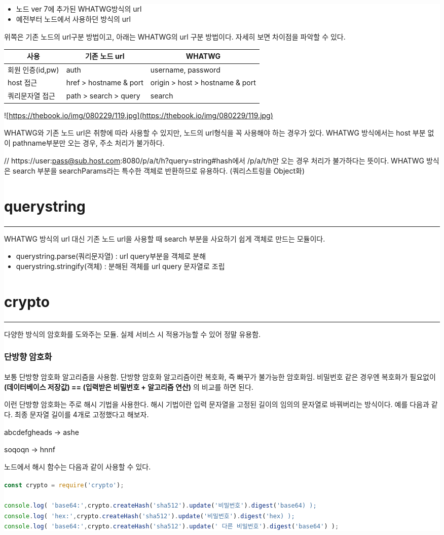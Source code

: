 - 노드 ver 7에 추가된 WHATWG방식의 url
- 예전부터 노드에서 사용하던 방식의 url

위쪽은 기존 노드의 url구분 방법이고, 아래는 WHATWG의 url 구분 방법이다. 자세히 보면 차이점을 파악할 수 있다.

| 사용 | 기존 노드 url  | WHATWG |
| --- | --- | --- |
| 회원 인증(id,pw) | auth | username, password |
| host 접근 | href > hostname & port | origin > host > hostname & port |
| 쿼리문자열 접근 | path > search > query | search |

![https://thebook.io/img/080229/119.jpg](https://thebook.io/img/080229/119.jpg)

WHATWG와 기존 노드 url은 취향에 따라 사용할 수 있지만, 노드의 url형식을 꼭 사용해야 하는 경우가 있다. WHATWG 방식에서는 host 부분 없이 pathname부분만 오는 경우, 주소 처리가 불가하다.

// https://user:pass@sub.host.com:8080/p/a/t/h?query=string#hash에서 /p/a/t/h만 오는 경우 처리가 불가하다는 뜻이다.
WHATWG 방식은 search 부분을 searchParams라는 특수한 객체로 반환하므로 유용하다. (쿼리스트링을 Object화)

# querystring

---

WHATWG 방식의 url 대신 기존 노드 url을 사용할 때 search 부분을 사요하기 쉽게 객체로 만드는 모듈이다. 

- querystring.parse(쿼리문자열) : url query부분을 객체로 분해
- querystring.stringify(객체) : 분해된 객체를 url query 문자열로 조립

# crypto

---

다양한 방식의 암호화를 도와주는 모듈. 실제 서비스 시 적용가능할 수 있어 정말 유용함. 

### 단방향 암호화

보통 단방향 암호화 알고리즘을 사용함. 단방향 암호화 알고리즘이란 복호화, 즉 빠꾸가 불가능한 암호화임. 비밀번호 같은 경우엔 복호화가 필요없이 **(데이터베이스 저장값) == (입력받은 비밀번호 + 알고리즘 연산)** 의 비교를 하면 된다. 

이런 단방향 암호화는 주로 해시 기법을 사용한다. 해시 기법이란 입력 문자열을 고정된 길이의 임의의 문자열로 바꿔버리는 방식이다. 예를 다음과 같다. 최종 문자열 길이를 4개로 고정했다고 해보자.

abcdefgheads → ashe

soqoqn → hnnf

노드에서 해시 함수는 다음과 같이 사용할 수 있다.

```jsx
const crypto = require('crypto');

console.log( 'base64:',crypto.createHash('sha512').update('비밀번호').digest('base64) );
console.log( 'hex:',crypto.createHash('sha512').update('비밀번호').digest('hex) );
console.log( 'base64:',crypto.createHash('sha512').update(' 다른 비밀번호').digest('base64') );
```
